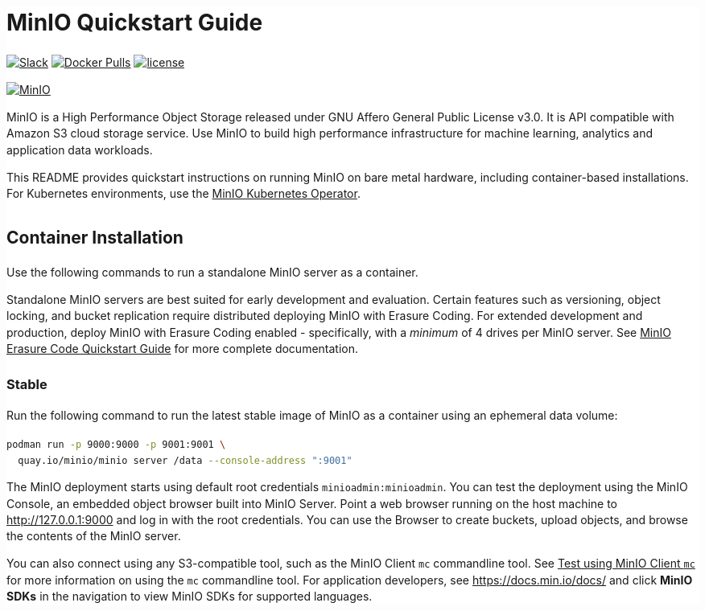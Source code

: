 # MinIO Quickstart Guide

[![Slack](https://slack.min.io/slack?type=svg)](https://slack.min.io) [![Docker Pulls](https://img.shields.io/docker/pulls/minio/minio.svg?maxAge=604800)](https://hub.docker.com/r/minio/minio/) [![license](https://img.shields.io/badge/license-AGPL%20V3-blue)](https://github.com/minio/minio/blob/master/LICENSE)

[![MinIO](https://raw.githubusercontent.com/minio/minio/master/.github/logo.svg?sanitize=true)](https://min.io)

MinIO is a High Performance Object Storage released under GNU Affero General Public License v3.0. It is API compatible with Amazon S3 cloud storage service. Use MinIO to build high performance infrastructure for machine learning, analytics and application data workloads.

This README provides quickstart instructions on running MinIO on bare metal hardware, including container-based installations. For Kubernetes environments, use the [MinIO Kubernetes Operator](https://github.com/minio/operator/blob/master/README.md).

## Container Installation

Use the following commands to run a standalone MinIO server as a container.

Standalone MinIO servers are best suited for early development and evaluation. Certain features such as versioning, object locking, and bucket replication
require distributed deploying MinIO with Erasure Coding. For extended development and production, deploy MinIO with Erasure Coding enabled - specifically,
with a *minimum* of 4 drives per MinIO server. See [MinIO Erasure Code Quickstart Guide](https://docs.min.io/docs/minio-erasure-code-quickstart-guide.html)
for more complete documentation.

### Stable

Run the following command to run the latest stable image of MinIO as a container using an ephemeral data volume:

```sh
podman run -p 9000:9000 -p 9001:9001 \
  quay.io/minio/minio server /data --console-address ":9001"
```

The MinIO deployment starts using default root credentials `minioadmin:minioadmin`. You can test the deployment using the MinIO Console, an embedded
object browser built into MinIO Server. Point a web browser running on the host machine to <http://127.0.0.1:9000> and log in with the
root credentials. You can use the Browser to create buckets, upload objects, and browse the contents of the MinIO server.

You can also connect using any S3-compatible tool, such as the MinIO Client `mc` commandline tool. See
[Test using MinIO Client `mc`](#test-using-minio-client-mc) for more information on using the `mc` commandline tool. For application developers,
see <https://docs.min.io/docs/> and click **MinIO SDKs** in the navigation to view MinIO SDKs for supported languages.
